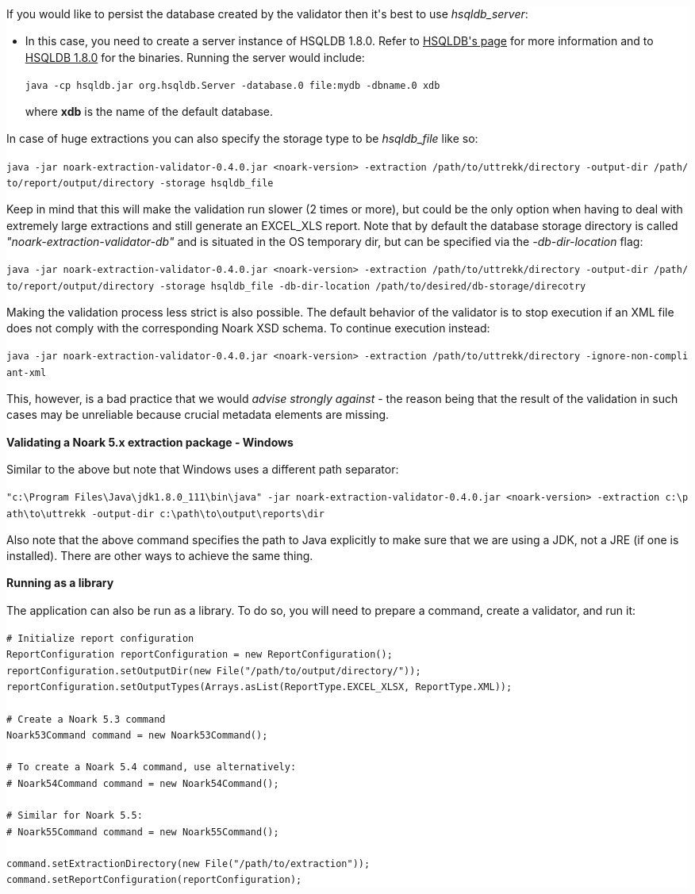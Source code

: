 If you would like to persist the database created by the validator then it's best to use *hsqldb_server*:
  * In this case, you need to create a server instance of HSQLDB 1.8.0. Refer to [HSQLDB's page](http://hsqldb.org/) for more information and to [HSQLDB 1.8.0](https://sourceforge.net/projects/hsqldb/files/) for the binaries. Running the server would include:
    ```
    java -cp hsqldb.jar org.hsqldb.Server -database.0 file:mydb -dbname.0 xdb
    ```
    where **xdb** is the name of the default database.
    
In case of huge extractions you can also specify the storage type to be *hsqldb_file* like so:
```
java -jar noark-extraction-validator-0.4.0.jar <noark-version> -extraction /path/to/uttrekk/directory -output-dir /path/to/report/output/directory -storage hsqldb_file
```
Keep in mind that this will make the validation run slower (2 times or more), but could be the only option when having to deal with extremely large extractions and still generate an EXCEL_XLS report.
Note that by default the database storage directory is called *"noark-extraction-validator-db"* and is situated in the OS temporary dir, but can be specified via the *-db-dir-location* flag:
```
java -jar noark-extraction-validator-0.4.0.jar <noark-version> -extraction /path/to/uttrekk/directory -output-dir /path/to/report/output/directory -storage hsqldb_file -db-dir-location /path/to/desired/db-storage/direcotry
```

Making the validation process less strict is also possible. The default behavior of the validator is to stop execution if an XML file does not comply with the corresponding Noark XSD schema. To continue execution instead:
```
java -jar noark-extraction-validator-0.4.0.jar <noark-version> -extraction /path/to/uttrekk/directory -ignore-non-compliant-xml
```
This, however, is a bad practice that we would *advise strongly against* - the reason being that the result of the validation in such cases may be unreliable because crucial metadata elements are missing.

**Validating a Noark 5.x extraction package - Windows**

Similar to the above but note that Windows uses a different path separator:

```
"c:\Program Files\Java\jdk1.8.0_111\bin\java" -jar noark-extraction-validator-0.4.0.jar <noark-version> -extraction c:\path\to\uttrekk -output-dir c:\path\to\output\reports\dir
```

Also note that the above command specifies the path to Java explicitly to make sure that we are using a JDK, not a JRE (if one is installed). There are other ways to achieve the same thing.

**Running as a library**

The application can also be run as a library. To do so, you will need to prepare a command, create a validator, and run it:
```
# Initialize report configuration
ReportConfiguration reportConfiguration = new ReportConfiguration();
reportConfiguration.setOutputDir(new File("/path/to/output/directory/"));
reportConfiguration.setOutputTypes(Arrays.asList(ReportType.EXCEL_XLSX, ReportType.XML));

# Create a Noark 5.3 command
Noark53Command command = new Noark53Command();

# To create a Noark 5.4 command, use alternatively:
# Noark54Command command = new Noark54Command();

# Similar for Noark 5.5:
# Noark55Command command = new Noark55Command();

command.setExtractionDirectory(new File("/path/to/extraction"));
command.setReportConfiguration(reportConfiguration);
```